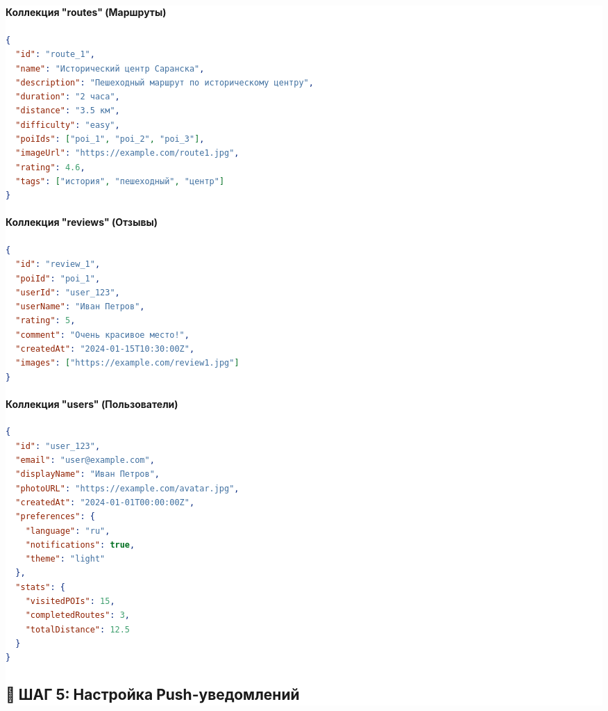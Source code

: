 #### Коллекция "routes" (Маршруты)
```json
{
  "id": "route_1",
  "name": "Исторический центр Саранска",
  "description": "Пешеходный маршрут по историческому центру",
  "duration": "2 часа",
  "distance": "3.5 км",
  "difficulty": "easy",
  "poiIds": ["poi_1", "poi_2", "poi_3"],
  "imageUrl": "https://example.com/route1.jpg",
  "rating": 4.6,
  "tags": ["история", "пешеходный", "центр"]
}
```

#### Коллекция "reviews" (Отзывы)
```json
{
  "id": "review_1",
  "poiId": "poi_1",
  "userId": "user_123",
  "userName": "Иван Петров",
  "rating": 5,
  "comment": "Очень красивое место!",
  "createdAt": "2024-01-15T10:30:00Z",
  "images": ["https://example.com/review1.jpg"]
}
```

#### Коллекция "users" (Пользователи)
```json
{
  "id": "user_123",
  "email": "user@example.com",
  "displayName": "Иван Петров",
  "photoURL": "https://example.com/avatar.jpg",
  "createdAt": "2024-01-01T00:00:00Z",
  "preferences": {
    "language": "ru",
    "notifications": true,
    "theme": "light"
  },
  "stats": {
    "visitedPOIs": 15,
    "completedRoutes": 3,
    "totalDistance": 12.5
  }
}
```

## 🔔 ШАГ 5: Настройка Push-уведомлений
